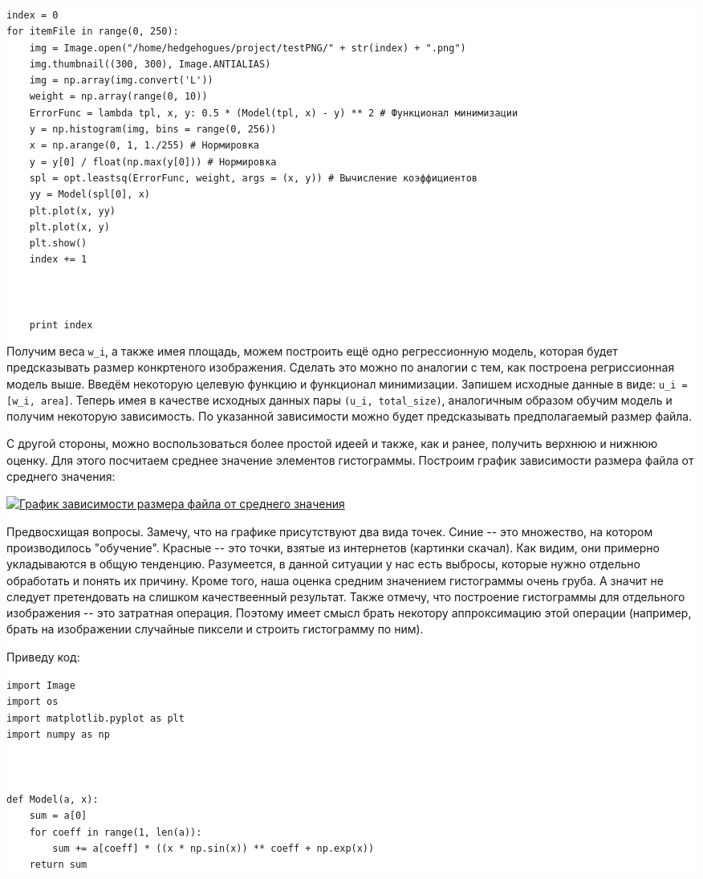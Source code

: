     
    
    
    index = 0
    for itemFile in range(0, 250):
        img = Image.open("/home/hedgehogues/project/testPNG/" + str(index) + ".png")
        img.thumbnail((300, 300), Image.ANTIALIAS)
        img = np.array(img.convert('L'))
        weight = np.array(range(0, 10))
        ErrorFunc = lambda tpl, x, y: 0.5 * (Model(tpl, x) - y) ** 2 # Функционал минимизации
        y = np.histogram(img, bins = range(0, 256))
        x = np.arange(0, 1, 1./255) # Нормировка
        y = y[0] / float(np.max(y[0])) # Нормировка
        spl = opt.leastsq(ErrorFunc, weight, args = (x, y)) # Вычисление коэффициентов
        yy = Model(spl[0], x)
        plt.plot(x, yy)
        plt.plot(x, y)
        plt.show()
        index += 1
    
    
    
        print index

Получим веса `w_i`, а также имея площадь, можем построить ещё одно регрессионную модель, которая будет предсказывать размер конкртеного изображения. Сделать это можно по аналогии с тем, как построена регриссионная модель выше. Введём некоторую целевую функцию и функционал минимизации. Запишем исходные данные в виде: `u_i = [w_i, area]`. Теперь имея в качестве исходных данных пары `(u_i, total_size)`, аналогичным образом обучим модель и получим некоторую зависимость. По указанной зависимости можно будет предсказывать предполагаемый размер файла.

С другой стороны, можно воспользоваться более простой идеей и также, как и ранее, получить верхнюю и нижнюю оценку. Для этого посчитаем среднее значение элементов гистограммы. Построим график зависимости размера файла от среднего значения:

[![График зависимости размера файла от среднего значения][22]][22]

Предвосхищая вопросы. Замечу, что на графике присутствуют два вида точек. Синие -- это множество, на котором производилось "обучение". Красные -- это точки, взятые из интернетов (картинки скачал). Как видим, они примерно укладываются в общую тенденцию. Разумеется, в данной ситуации у нас есть выбросы, которые нужно отдельно обработать и понять их причину. Кроме того, наша оценка средним значением гистограммы очень груба. А значит не следует претендовать на слишком качествеенный результат. Также отмечу, что построение гистограммы для отдельного изображения -- это затратная операция. Поэтому имеет смысл брать некотору аппроксимацию этой операции (например, брать на изображении случайные пиксели и строить гистограмму по ним). 

Приведу код:

    import Image
    import os
    import matplotlib.pyplot as plt
    import numpy as np
    
    
    
    def Model(a, x):
        sum = a[0]
        for coeff in range(1, len(a)):
            sum += a[coeff] * ((x * np.sin(x)) ** coeff + np.exp(x))
        return sum
    

  [1]: https://ru.wikipedia.org/wiki/Deflate
  [2]: http://fat-crocodile.livejournal.com/194295.html
  [3]: http://compression.ru/download/articles/lz/mihalchik_deflate_decoding.html
  [4]: http://fat-crocodile.livejournal.com/191957.html
  [5]: https://habrahabr.ru/post/274825/
  [6]: https://i.stack.imgur.com/GMpUY.gif
  [7]: https://i.stack.imgur.com/rrYZp.gif
  [8]: https://i.stack.imgur.com/wnW75.png
  [9]: https://i.stack.imgur.com/XyTDl.gif
  [10]: https://i.stack.imgur.com/daFOO.gif
  [11]: https://ru.wikipedia.org/wiki/%D0%93%D0%B8%D1%81%D1%82%D0%BE%D0%B3%D1%80%D0%B0%D0%BC%D0%BC%D0%B0
  [12]: https://i.stack.imgur.com/M4dnc.png
  [13]: https://i.stack.imgur.com/BiIgi.png
  [14]: https://ru.wikipedia.org/wiki/%D0%9C%D0%B5%D1%82%D0%BE%D0%B4_%D0%BD%D0%B0%D0%B8%D0%BC%D0%B5%D0%BD%D1%8C%D1%88%D0%B8%D1%85_%D0%BA%D0%B2%D0%B0%D0%B4%D1%80%D0%B0%D1%82%D0%BE%D0%B2
  [15]: https://i.stack.imgur.com/gG5I3.png
  [16]: https://i.stack.imgur.com/hLZ1S.png
  [17]: https://i.stack.imgur.com/GgIsf.png
  [18]: https://i.stack.imgur.com/aPn6E.png
  [19]: https://i.stack.imgur.com/5sL8h.png
  [20]: https://i.stack.imgur.com/oWoMb.gif
  [21]: https://i.stack.imgur.com/HK0N5.gif
  [22]: https://i.stack.imgur.com/q1Z2b.png